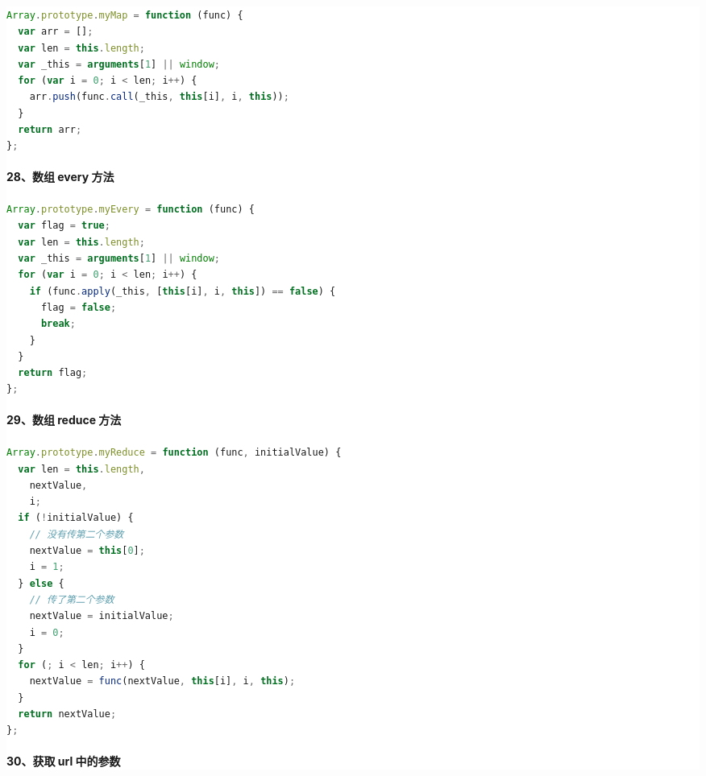 ```js
Array.prototype.myMap = function (func) {
  var arr = [];
  var len = this.length;
  var _this = arguments[1] || window;
  for (var i = 0; i < len; i++) {
    arr.push(func.call(_this, this[i], i, this));
  }
  return arr;
};
```

#### 28、数组 every 方法

```js
Array.prototype.myEvery = function (func) {
  var flag = true;
  var len = this.length;
  var _this = arguments[1] || window;
  for (var i = 0; i < len; i++) {
    if (func.apply(_this, [this[i], i, this]) == false) {
      flag = false;
      break;
    }
  }
  return flag;
};
```

#### 29、数组 reduce 方法

```js
Array.prototype.myReduce = function (func, initialValue) {
  var len = this.length,
    nextValue,
    i;
  if (!initialValue) {
    // 没有传第二个参数
    nextValue = this[0];
    i = 1;
  } else {
    // 传了第二个参数
    nextValue = initialValue;
    i = 0;
  }
  for (; i < len; i++) {
    nextValue = func(nextValue, this[i], i, this);
  }
  return nextValue;
};
```

#### 30、获取 url 中的参数

